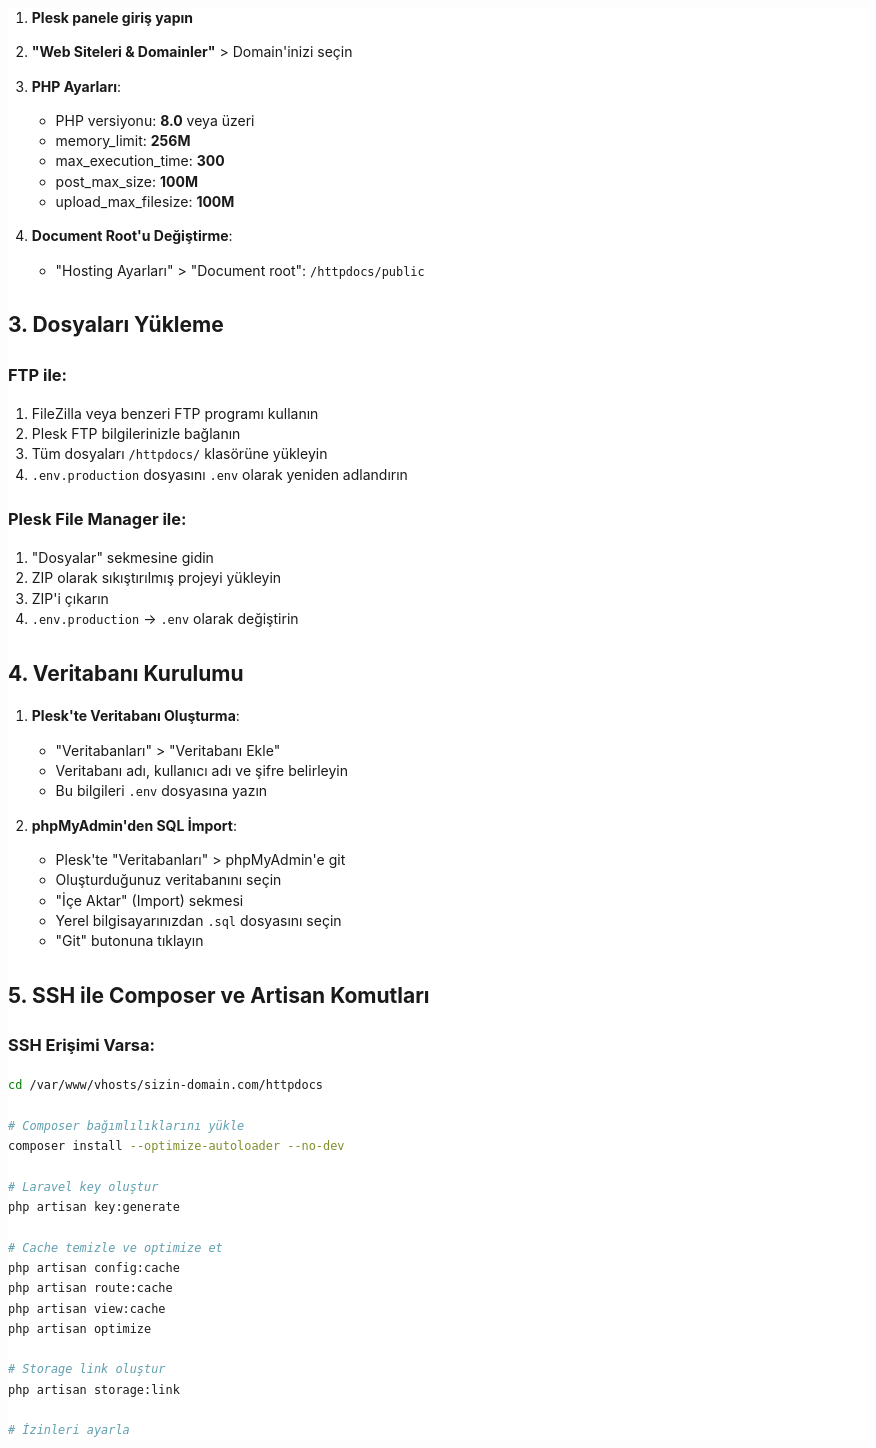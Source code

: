 1. **Plesk panele giriş yapın**
2. **"Web Siteleri & Domainler"** > Domain'inizi seçin
3. **PHP Ayarları**:
   - PHP versiyonu: **8.0** veya üzeri
   - memory_limit: **256M**
   - max_execution_time: **300**
   - post_max_size: **100M**
   - upload_max_filesize: **100M**

4. **Document Root'u Değiştirme**:
   - "Hosting Ayarları" > "Document root": `/httpdocs/public`

## 3. Dosyaları Yükleme

### FTP ile:
1. FileZilla veya benzeri FTP programı kullanın
2. Plesk FTP bilgilerinizle bağlanın
3. Tüm dosyaları `/httpdocs/` klasörüne yükleyin
4. `.env.production` dosyasını `.env` olarak yeniden adlandırın

### Plesk File Manager ile:
1. "Dosyalar" sekmesine gidin
2. ZIP olarak sıkıştırılmış projeyi yükleyin
3. ZIP'i çıkarın
4. `.env.production` → `.env` olarak değiştirin

## 4. Veritabanı Kurulumu

1. **Plesk'te Veritabanı Oluşturma**:
   - "Veritabanları" > "Veritabanı Ekle"
   - Veritabanı adı, kullanıcı adı ve şifre belirleyin
   - Bu bilgileri `.env` dosyasına yazın

2. **phpMyAdmin'den SQL İmport**:
   - Plesk'te "Veritabanları" > phpMyAdmin'e git
   - Oluşturduğunuz veritabanını seçin
   - "İçe Aktar" (Import) sekmesi
   - Yerel bilgisayarınızdan `.sql` dosyasını seçin
   - "Git" butonuna tıklayın

## 5. SSH ile Composer ve Artisan Komutları

### SSH Erişimi Varsa:
```bash
cd /var/www/vhosts/sizin-domain.com/httpdocs

# Composer bağımlılıklarını yükle
composer install --optimize-autoloader --no-dev

# Laravel key oluştur
php artisan key:generate

# Cache temizle ve optimize et
php artisan config:cache
php artisan route:cache
php artisan view:cache
php artisan optimize

# Storage link oluştur
php artisan storage:link

# İzinleri ayarla
```